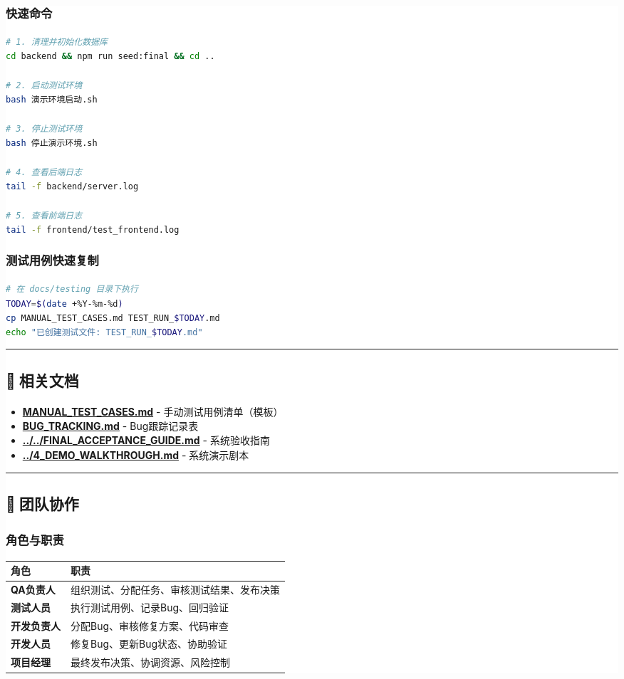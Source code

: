 ### 快速命令

```bash
# 1. 清理并初始化数据库
cd backend && npm run seed:final && cd ..

# 2. 启动测试环境
bash 演示环境启动.sh

# 3. 停止测试环境
bash 停止演示环境.sh

# 4. 查看后端日志
tail -f backend/server.log

# 5. 查看前端日志
tail -f frontend/test_frontend.log
```

### 测试用例快速复制

```bash
# 在 docs/testing 目录下执行
TODAY=$(date +%Y-%m-%d)
cp MANUAL_TEST_CASES.md TEST_RUN_$TODAY.md
echo "已创建测试文件: TEST_RUN_$TODAY.md"
```

---

## 📖 相关文档

- **[MANUAL_TEST_CASES.md](./MANUAL_TEST_CASES.md)** - 手动测试用例清单（模板）
- **[BUG_TRACKING.md](./BUG_TRACKING.md)** - Bug跟踪记录表
- **[../../FINAL_ACCEPTANCE_GUIDE.md](../../FINAL_ACCEPTANCE_GUIDE.md)** - 系统验收指南
- **[../4_DEMO_WALKTHROUGH.md](../4_DEMO_WALKTHROUGH.md)** - 系统演示剧本

---

## 🤝 团队协作

### 角色与职责

| 角色 | 职责 |
| :--- | :--- |
| **QA负责人** | 组织测试、分配任务、审核测试结果、发布决策 |
| **测试人员** | 执行测试用例、记录Bug、回归验证 |
| **开发负责人** | 分配Bug、审核修复方案、代码审查 |
| **开发人员** | 修复Bug、更新Bug状态、协助验证 |
| **项目经理** | 最终发布决策、协调资源、风险控制 |
